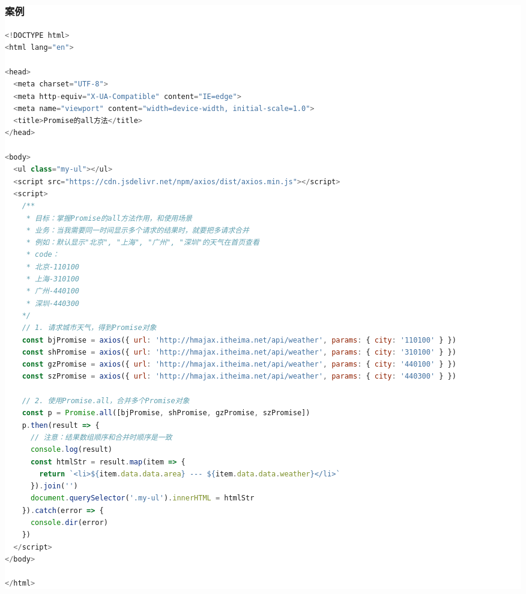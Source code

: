 ### 案例

```js
<!DOCTYPE html>
<html lang="en">

<head>
  <meta charset="UTF-8">
  <meta http-equiv="X-UA-Compatible" content="IE=edge">
  <meta name="viewport" content="width=device-width, initial-scale=1.0">
  <title>Promise的all方法</title>
</head>

<body>
  <ul class="my-ul"></ul>
  <script src="https://cdn.jsdelivr.net/npm/axios/dist/axios.min.js"></script>
  <script>
    /**
     * 目标：掌握Promise的all方法作用，和使用场景
     * 业务：当我需要同一时间显示多个请求的结果时，就要把多请求合并
     * 例如：默认显示"北京", "上海", "广州", "深圳"的天气在首页查看
     * code：
     * 北京-110100
     * 上海-310100
     * 广州-440100
     * 深圳-440300
    */
    // 1. 请求城市天气，得到Promise对象
    const bjPromise = axios({ url: 'http://hmajax.itheima.net/api/weather', params: { city: '110100' } })
    const shPromise = axios({ url: 'http://hmajax.itheima.net/api/weather', params: { city: '310100' } })
    const gzPromise = axios({ url: 'http://hmajax.itheima.net/api/weather', params: { city: '440100' } })
    const szPromise = axios({ url: 'http://hmajax.itheima.net/api/weather', params: { city: '440300' } })

    // 2. 使用Promise.all，合并多个Promise对象
    const p = Promise.all([bjPromise, shPromise, gzPromise, szPromise])
    p.then(result => {
      // 注意：结果数组顺序和合并时顺序是一致
      console.log(result)
      const htmlStr = result.map(item => {
        return `<li>${item.data.data.area} --- ${item.data.data.weather}</li>`
      }).join('')
      document.querySelector('.my-ul').innerHTML = htmlStr
    }).catch(error => {
      console.dir(error)
    })
  </script>
</body>

</html>
```
